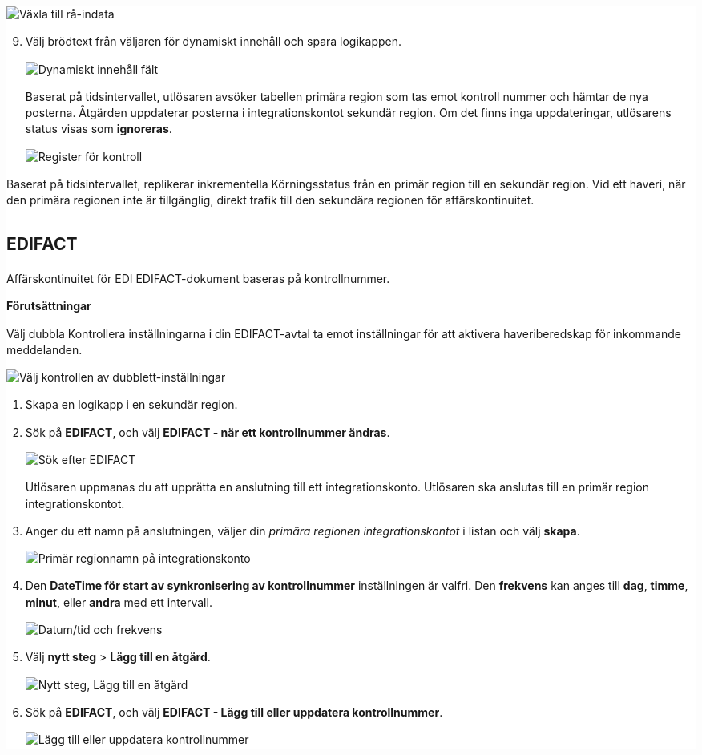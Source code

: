    ![Växla till rå-indata](./media/logic-apps-enterprise-integration-b2b-business-continuity/x12rawinputs.png)

9. Välj brödtext från väljaren för dynamiskt innehåll och spara logikappen.

   ![Dynamiskt innehåll fält](./media/logic-apps-enterprise-integration-b2b-business-continuity/x12cn7.png)

   Baserat på tidsintervallet, utlösaren avsöker tabellen primära region som tas emot kontroll nummer och hämtar de nya posterna. 
   Åtgärden uppdaterar posterna i integrationskontot sekundär region. 
   Om det finns inga uppdateringar, utlösarens status visas som **ignoreras**.   

   ![Register för kontroll](./media/logic-apps-enterprise-integration-b2b-business-continuity/x12recevicedcn8.png)

Baserat på tidsintervallet, replikerar inkrementella Körningsstatus från en primär region till en sekundär region. Vid ett haveri, när den primära regionen inte är tillgänglig, direkt trafik till den sekundära regionen för affärskontinuitet. 

## <a name="edifact"></a>EDIFACT 

Affärskontinuitet för EDI EDIFACT-dokument baseras på kontrollnummer.

**Förutsättningar**

Välj dubbla Kontrollera inställningarna i din EDIFACT-avtal ta emot inställningar för att aktivera haveriberedskap för inkommande meddelanden.

![Välj kontrollen av dubblett-inställningar](./media/logic-apps-enterprise-integration-b2b-business-continuity/edifactdupcheck.png)  

1. Skapa en [logikapp](../logic-apps/quickstart-create-first-logic-app-workflow.md) i en sekundär region.    

2. Sök på **EDIFACT**, och välj **EDIFACT - när ett kontrollnummer ändras**.

   ![Sök efter EDIFACT](./media/logic-apps-enterprise-integration-b2b-business-continuity/edifactcn1.png)

   Utlösaren uppmanas du att upprätta en anslutning till ett integrationskonto. 
   Utlösaren ska anslutas till en primär region integrationskontot. 

3. Anger du ett namn på anslutningen, väljer din *primära regionen integrationskontot* i listan och välj **skapa**.    

   ![Primär regionnamn på integrationskonto](./media/logic-apps-enterprise-integration-b2b-business-continuity/X12CN2.png)

4. Den **DateTime för start av synkronisering av kontrollnummer** inställningen är valfri. Den **frekvens** kan anges till **dag**, **timme**, **minut**, eller **andra** med ett intervall.    

   ![Datum/tid och frekvens](./media/logic-apps-enterprise-integration-b2b-business-continuity/x12cn3.png)

6. Välj **nytt steg** > **Lägg till en åtgärd**.    

   ![Nytt steg, Lägg till en åtgärd](./media/logic-apps-enterprise-integration-b2b-business-continuity/x12cn4.png)

7. Sök på **EDIFACT**, och välj **EDIFACT - Lägg till eller uppdatera kontrollnummer**.   

   ![Lägg till eller uppdatera kontrollnummer](./media/logic-apps-enterprise-integration-b2b-business-continuity/EdifactChooseAction.png)

